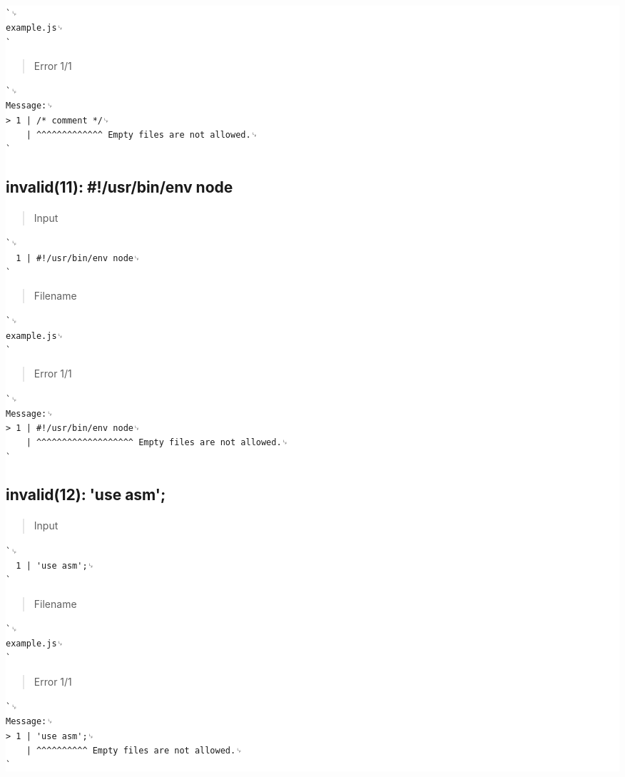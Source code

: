     `␊
    example.js␊
    `

> Error 1/1

    `␊
    Message:␊
    > 1 | /* comment */␊
        | ^^^^^^^^^^^^^ Empty files are not allowed.␊
    `

## invalid(11): #!/usr/bin/env node

> Input

    `␊
      1 | #!/usr/bin/env node␊
    `

> Filename

    `␊
    example.js␊
    `

> Error 1/1

    `␊
    Message:␊
    > 1 | #!/usr/bin/env node␊
        | ^^^^^^^^^^^^^^^^^^^ Empty files are not allowed.␊
    `

## invalid(12): 'use asm';

> Input

    `␊
      1 | 'use asm';␊
    `

> Filename

    `␊
    example.js␊
    `

> Error 1/1

    `␊
    Message:␊
    > 1 | 'use asm';␊
        | ^^^^^^^^^^ Empty files are not allowed.␊
    `
